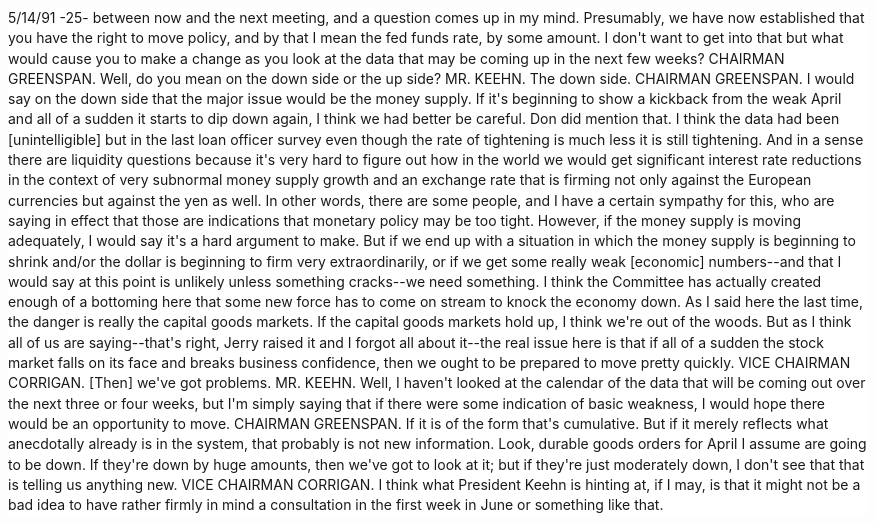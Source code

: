 5/14/91 -25-
between now and the next meeting, and a question comes up in my mind.
Presumably, we have now established that you have the right to move
policy, and by that I mean the fed funds rate, by some amount. I
don't want to get into that but what would cause you to make a change
as you look at the data that may be coming up in the next few weeks?
CHAIRMAN GREENSPAN. Well, do you mean on the down side or
the up side?
MR. KEEHN. The down side.
CHAIRMAN GREENSPAN. I would say on the down side that the
major issue would be the money supply. If it's beginning to show a
kickback from the weak April and all of a sudden it starts to dip down
again, I think we had better be careful. Don did mention that.
I think the data had been [unintelligible] but in the last
loan officer survey even though the rate of tightening is much less it
is still tightening. And in a sense there are liquidity questions
because it's very hard to figure out how in the world we would get
significant interest rate reductions in the context of very subnormal
money supply growth and an exchange rate that is firming not only
against the European currencies but against the yen as well. In other
words, there are some people, and I have a certain sympathy for this,
who are saying in effect that those are indications that monetary
policy may be too tight. However, if the money supply is moving
adequately, I would say it's a hard argument to make. But if we end
up with a situation in which the money supply is beginning to shrink
and/or the dollar is beginning to firm very extraordinarily, or if we
get some really weak [economic] numbers--and that I would say at this
point is unlikely unless something cracks--we need something. I think
the Committee has actually created enough of a bottoming here that
some new force has to come on stream to knock the economy down. As I
said here the last time, the danger is really the capital goods
markets. If the capital goods markets hold up, I think we're out of
the woods. But as I think all of us are saying--that's right, Jerry
raised it and I forgot all about it--the real issue here is that if
all of a sudden the stock market falls on its face and breaks business
confidence, then we ought to be prepared to move pretty quickly.
VICE CHAIRMAN CORRIGAN. [Then] we've got problems.
MR. KEEHN. Well, I haven't looked at the calendar of the
data that will be coming out over the next three or four weeks, but
I'm simply saying that if there were some indication of basic
weakness, I would hope there would be an opportunity to move.
CHAIRMAN GREENSPAN. If it is of the form that's cumulative.
But if it merely reflects what anecdotally already is in the system,
that probably is not new information. Look, durable goods orders for
April I assume are going to be down. If they're down by huge amounts,
then we've got to look at it; but if they're just moderately down, I
don't see that that is telling us anything new.
VICE CHAIRMAN CORRIGAN. I think what President Keehn is
hinting at, if I may, is that it might not be a bad idea to have
rather firmly in mind a consultation in the first week in June or
something like that.
